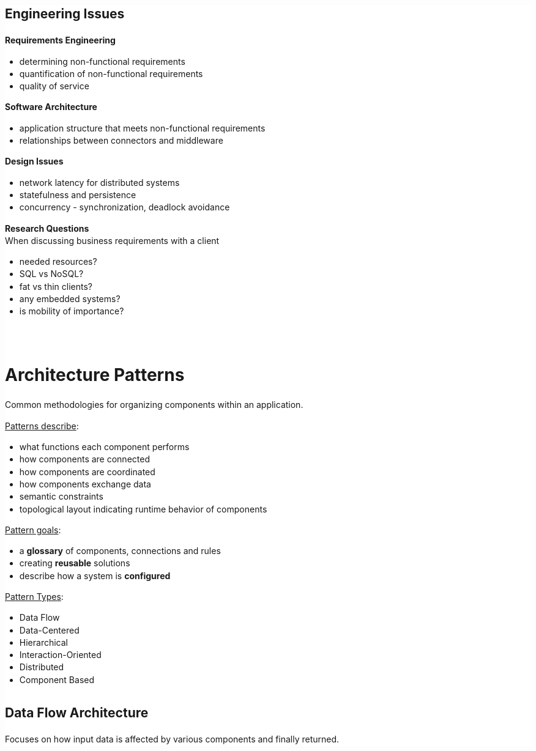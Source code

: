 ## Engineering Issues

__Requirements Engineering__ 
* determining non-functional requirements
* quantification of non-functional requirements
* quality of service

__Software Architecture__
* application structure that meets non-functional requirements
* relationships between connectors and middleware

__Design Issues__
* network latency for distributed systems
* statefulness and persistence
* concurrency - synchronization, deadlock avoidance

__Research Questions__\
When discussing business requirements with a client
* needed resources?
* SQL vs NoSQL?
* fat vs thin clients?
* any embedded systems?
* is mobility of importance?

&nbsp;
# Architecture Patterns
Common methodologies for organizing components within an application. 

<u>Patterns describe</u>:
* what functions each component performs
* how components are connected
* how components are coordinated
* how components exchange data
* semantic constraints
* topological layout indicating runtime behavior of components

<u>Pattern goals</u>:
* a __glossary__ of components, connections and rules
* creating __reusable__ solutions
* describe how a system is __configured__

<u>Pattern Types</u>:
* Data Flow
* Data-Centered
* Hierarchical
* Interaction-Oriented
* Distributed
* Component Based

## Data Flow Architecture
Focuses on how input data is affected by various components and finally returned.
